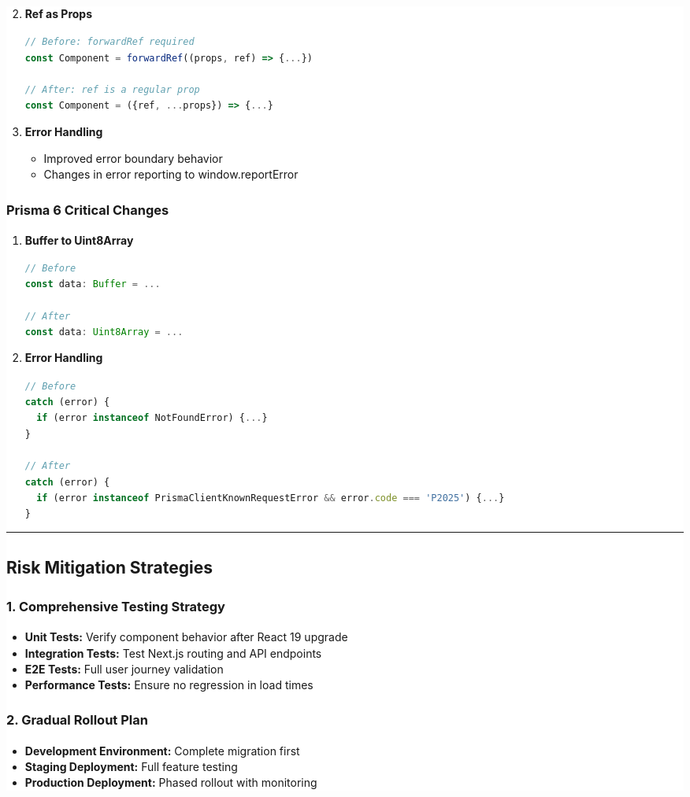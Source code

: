 2. **Ref as Props**

   ```typescript
   // Before: forwardRef required
   const Component = forwardRef((props, ref) => {...})

   // After: ref is a regular prop
   const Component = ({ref, ...props}) => {...}
   ```

3. **Error Handling**
   - Improved error boundary behavior
   - Changes in error reporting to window.reportError

### Prisma 6 Critical Changes

1. **Buffer to Uint8Array**

   ```typescript
   // Before
   const data: Buffer = ...

   // After
   const data: Uint8Array = ...
   ```

2. **Error Handling**

   ```typescript
   // Before
   catch (error) {
     if (error instanceof NotFoundError) {...}
   }

   // After
   catch (error) {
     if (error instanceof PrismaClientKnownRequestError && error.code === 'P2025') {...}
   }
   ```

---

## Risk Mitigation Strategies

### 1. Comprehensive Testing Strategy

- **Unit Tests:** Verify component behavior after React 19 upgrade
- **Integration Tests:** Test Next.js routing and API endpoints
- **E2E Tests:** Full user journey validation
- **Performance Tests:** Ensure no regression in load times

### 2. Gradual Rollout Plan

- **Development Environment:** Complete migration first
- **Staging Deployment:** Full feature testing
- **Production Deployment:** Phased rollout with monitoring
